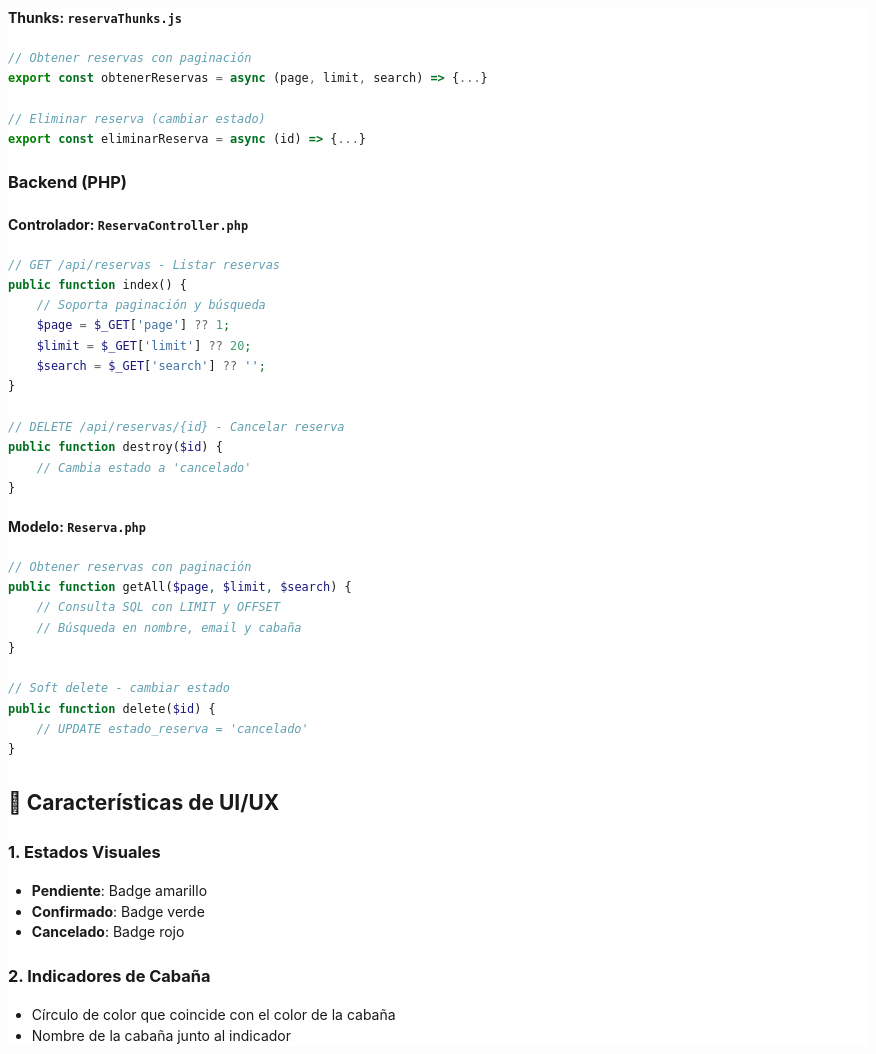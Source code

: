 #### Thunks: `reservaThunks.js`
```javascript
// Obtener reservas con paginación
export const obtenerReservas = async (page, limit, search) => {...}

// Eliminar reserva (cambiar estado)
export const eliminarReserva = async (id) => {...}
```

### Backend (PHP)

#### Controlador: `ReservaController.php`
```php
// GET /api/reservas - Listar reservas
public function index() {
    // Soporta paginación y búsqueda
    $page = $_GET['page'] ?? 1;
    $limit = $_GET['limit'] ?? 20;
    $search = $_GET['search'] ?? '';
}

// DELETE /api/reservas/{id} - Cancelar reserva
public function destroy($id) {
    // Cambia estado a 'cancelado'
}
```

#### Modelo: `Reserva.php`
```php
// Obtener reservas con paginación
public function getAll($page, $limit, $search) {
    // Consulta SQL con LIMIT y OFFSET
    // Búsqueda en nombre, email y cabaña
}

// Soft delete - cambiar estado
public function delete($id) {
    // UPDATE estado_reserva = 'cancelado'
}
```

## 🎨 Características de UI/UX

### 1. **Estados Visuales**
- **Pendiente**: Badge amarillo
- **Confirmado**: Badge verde
- **Cancelado**: Badge rojo

### 2. **Indicadores de Cabaña**
- Círculo de color que coincide con el color de la cabaña
- Nombre de la cabaña junto al indicador
